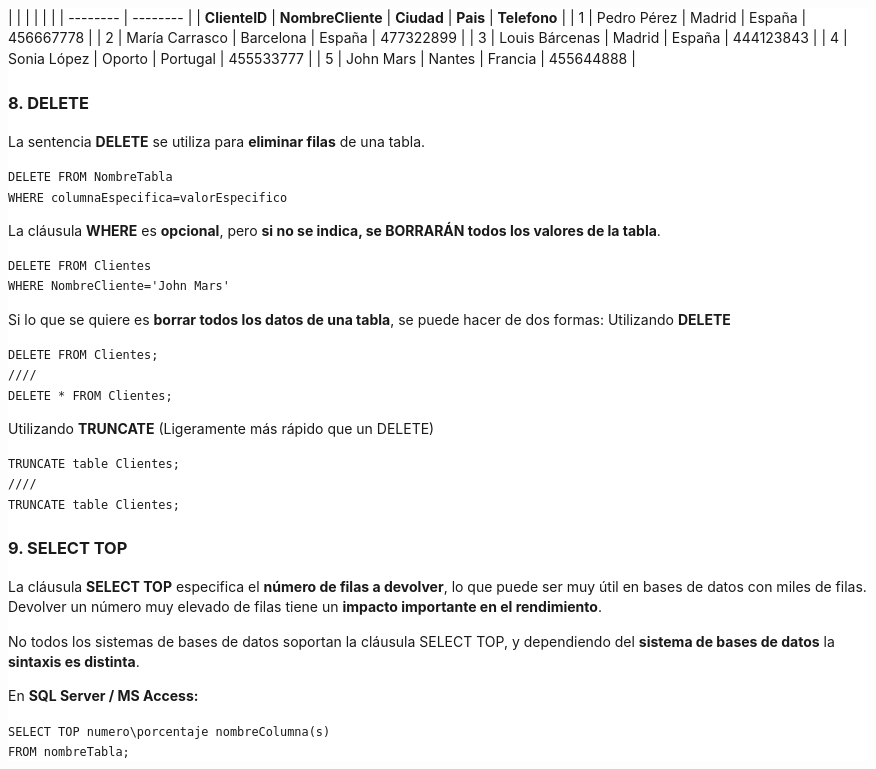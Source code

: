 | | | | | |
| -------- | -------- |
| **ClienteID** | **NombreCliente** | **Ciudad** | **Pais** | **Telefono** |
| 1 | Pedro Pérez | Madrid | España | 456667778 |
| 2 | María Carrasco | Barcelona | España | 477322899 |
| 3 | Louis Bárcenas | Madrid | España | 444123843 |
| 4 | Sonia López | Oporto | Portugal | 455533777 |
| 5 | John Mars | Nantes | Francia | 455644888 |

### 8. DELETE

La sentencia **DELETE** se utiliza para **eliminar filas** de una tabla.

```
DELETE FROM NombreTabla
WHERE columnaEspecifica=valorEspecifico
```

La cláusula **WHERE** es **opcional**, pero **si no se indica, se BORRARÁN todos los valores de la tabla**.

```
DELETE FROM Clientes
WHERE NombreCliente='John Mars'
```

Si lo que se quiere es **borrar todos los datos de una tabla**, se puede hacer de dos formas:
Utilizando **DELETE**
```
DELETE FROM Clientes;
////
DELETE * FROM Clientes;
```
Utilizando **TRUNCATE** (Ligeramente más rápido que un DELETE)
```
TRUNCATE table Clientes;
////
TRUNCATE table Clientes;
```

### 9. SELECT TOP

La cláusula **SELECT TOP** especifica el **número de filas a devolver**, lo que puede ser muy útil en bases de datos con miles de filas. Devolver un número muy elevado de filas tiene un **impacto importante en el rendimiento**. 

No todos los sistemas de bases de datos soportan la cláusula SELECT TOP, y dependiendo del **sistema de bases de datos** la **sintaxis es distinta**.

En **SQL Server / MS Access:**

```
SELECT TOP numero\porcentaje nombreColumna(s)
FROM nombreTabla;
```

